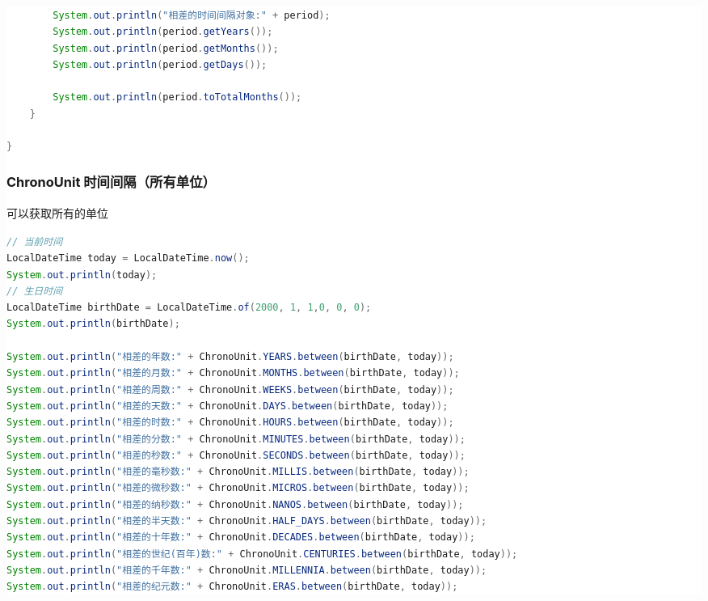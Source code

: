 ```java
        System.out.println("相差的时间间隔对象:" + period);
        System.out.println(period.getYears());
        System.out.println(period.getMonths());
        System.out.println(period.getDays());

        System.out.println(period.toTotalMonths());
    }
    
}

```

### ChronoUnit 时间间隔（所有单位）
可以获取所有的单位
```java
// 当前时间
LocalDateTime today = LocalDateTime.now();
System.out.println(today);
// 生日时间
LocalDateTime birthDate = LocalDateTime.of(2000, 1, 1,0, 0, 0);
System.out.println(birthDate);

System.out.println("相差的年数:" + ChronoUnit.YEARS.between(birthDate, today));
System.out.println("相差的月数:" + ChronoUnit.MONTHS.between(birthDate, today));
System.out.println("相差的周数:" + ChronoUnit.WEEKS.between(birthDate, today));
System.out.println("相差的天数:" + ChronoUnit.DAYS.between(birthDate, today));
System.out.println("相差的时数:" + ChronoUnit.HOURS.between(birthDate, today));
System.out.println("相差的分数:" + ChronoUnit.MINUTES.between(birthDate, today));
System.out.println("相差的秒数:" + ChronoUnit.SECONDS.between(birthDate, today));
System.out.println("相差的毫秒数:" + ChronoUnit.MILLIS.between(birthDate, today));
System.out.println("相差的微秒数:" + ChronoUnit.MICROS.between(birthDate, today));
System.out.println("相差的纳秒数:" + ChronoUnit.NANOS.between(birthDate, today));
System.out.println("相差的半天数:" + ChronoUnit.HALF_DAYS.between(birthDate, today));
System.out.println("相差的十年数:" + ChronoUnit.DECADES.between(birthDate, today));
System.out.println("相差的世纪(百年)数:" + ChronoUnit.CENTURIES.between(birthDate, today));
System.out.println("相差的千年数:" + ChronoUnit.MILLENNIA.between(birthDate, today));
System.out.println("相差的纪元数:" + ChronoUnit.ERAS.between(birthDate, today));
```
